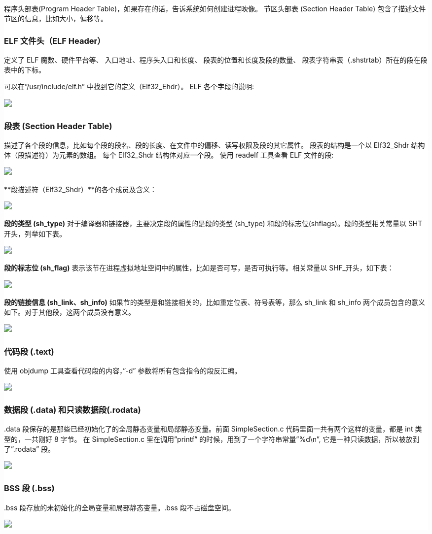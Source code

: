 程序头部表(Program Header Table)，如果存在的话，告诉系统如何创建进程映像。 节区头部表 (Section Header Table) 包含了描述文件节区的信息，比如大小，偏移等。

### ELF 文件头（ELF Header）

定义了 ELF 魔数、硬件平台等、 入口地址、程序头入口和长度、 段表的位置和长度及段的数量、 段表字符串表（.shstrtab）所在的段在段表中的下标。

可以在”/usr/include/elf.h” 中找到它的定义（Elf32_Ehdr）。 ELF 各个字段的说明:

![](https://ask.qcloudimg.com/http-save/yehe-1878670/yrxesg5bmg.jpeg)

### 段表 (Section Header Table)

描述了各个段的信息，比如每个段的段名、段的长度、在文件中的偏移、读写权限及段的其它属性。 段表的结构是一个以 Elf32_Shdr 结构体（段描述符）为元素的数组。 每个 Elf32_Shdr 结构体对应一个段。 使用 readelf 工具查看 ELF 文件的段:

![](https://ask.qcloudimg.com/http-save/yehe-1878670/s428v3xapk.jpeg)

**段描述符（Elf32_Shdr）**的各个成员及含义：

![](https://ask.qcloudimg.com/http-save/yehe-1878670/sqc3bk15tt.jpeg)

**段的类型 (sh_type)** 对于编译器和链接器，主要决定段的属性的是段的类型 (sh_type) 和段的标志位(shflags)。段的类型相关常量以 SHT 开头，列举如下表。

![](https://ask.qcloudimg.com/http-save/yehe-1878670/2qd3jhdjau.jpeg)

**段的标志位 (sh_flag)** 表示该节在进程虚拟地址空间中的属性，比如是否可写，是否可执行等。相关常量以 SHF_开头，如下表：

![](https://ask.qcloudimg.com/http-save/yehe-1878670/nf2xfp24oy.jpeg)

**段的链接信息 (sh_link、sh_info)** 如果节的类型是和链接相关的，比如重定位表、符号表等，那么 sh_link 和 sh_info 两个成员包含的意义如下。对于其他段，这两个成员没有意义。

![](https://ask.qcloudimg.com/http-save/yehe-1878670/epa4sxggtq.jpeg)

### 代码段 (.text)

使用 objdump 工具查看代码段的内容，”-d” 参数将所有包含指令的段反汇编。

![](https://ask.qcloudimg.com/http-save/yehe-1878670/f6ugl2jp16.jpeg)

### 数据段 (.data) 和只读数据段(.rodata)

.data 段保存的是那些已经初始化了的全局静态变量和局部静态变量。前面 SimpleSection.c 代码里面一共有两个这样的变量，都是 int 类型的，一共刚好 8 字节。 在 SimpleSection.c 里在调用”printf” 的时候，用到了一个字符串常量”%d\n”, 它是一种只读数据，所以被放到了”.rodata” 段。

![](https://ask.qcloudimg.com/http-save/yehe-1878670/d092psvdql.jpeg)

### BSS 段 (.bss)

.bss 段存放的未初始化的全局变量和局部静态变量。.bss 段不占磁盘空间。

![](https://ask.qcloudimg.com/http-save/yehe-1878670/dheivp9ity.jpeg)
